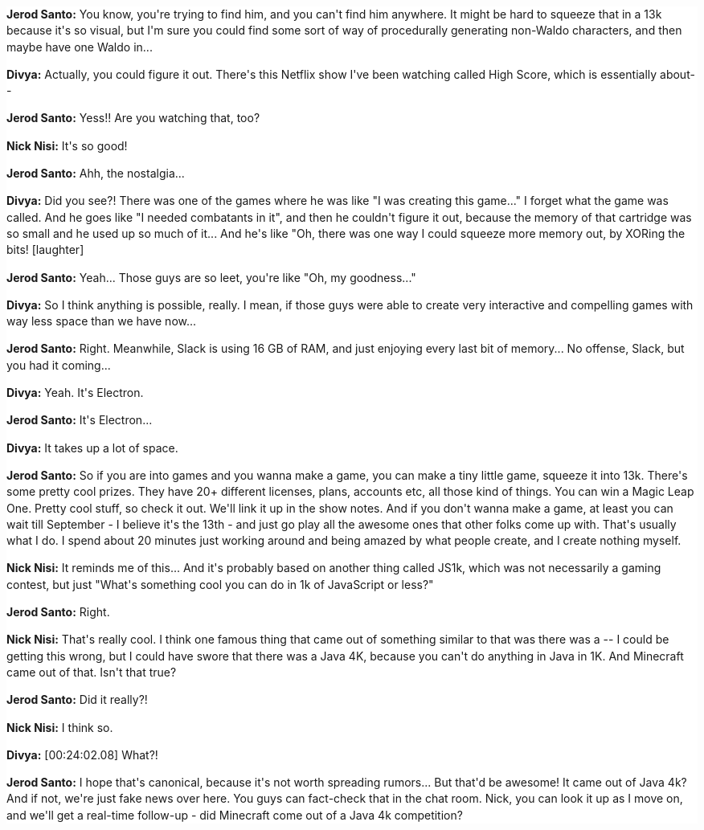 **Jerod Santo:** You know, you're trying to find him, and you can't find him anywhere. It might be hard to squeeze that in a 13k because it's so visual, but I'm sure you could find some sort of way of procedurally generating non-Waldo characters, and then maybe have one Waldo in...

**Divya:** Actually, you could figure it out. There's this Netflix show I've been watching called High Score, which is essentially about--

**Jerod Santo:** Yess!! Are you watching that, too?

**Nick Nisi:** It's so good!

**Jerod Santo:** Ahh, the nostalgia...

**Divya:** Did you see?! There was one of the games where he was like "I was creating this game..." I forget what the game was called. And he goes like "I needed combatants in it", and then he couldn't figure it out, because the memory of that cartridge was so small and he used up so much of it... And he's like "Oh, there was one way I could squeeze more memory out, by XORing the bits! \[laughter\]

**Jerod Santo:** Yeah... Those guys are so leet, you're like "Oh, my goodness..."

**Divya:** So I think anything is possible, really. I mean, if those guys were able to create very interactive and compelling games with way less space than we have now...

**Jerod Santo:** Right. Meanwhile, Slack is using 16 GB of RAM, and just enjoying every last bit of memory... No offense, Slack, but you had it coming...

**Divya:** Yeah. It's Electron.

**Jerod Santo:** It's Electron...

**Divya:** It takes up a lot of space.

**Jerod Santo:** So if you are into games and you wanna make a game, you can make a tiny little game, squeeze it into 13k. There's some pretty cool prizes. They have 20+ different licenses, plans, accounts etc, all those kind of things. You can win a Magic Leap One. Pretty cool stuff, so check it out. We'll link it up in the show notes. And if you don't wanna make a game, at least you can wait till September - I believe it's the 13th - and just go play all the awesome ones that other folks come up with. That's usually what I do. I spend about 20 minutes just working around and being amazed by what people create, and I create nothing myself.

**Nick Nisi:** It reminds me of this... And it's probably based on another thing called JS1k, which was not necessarily a gaming contest, but just "What's something cool you can do in 1k of JavaScript or less?"

**Jerod Santo:** Right.

**Nick Nisi:** That's really cool. I think one famous thing that came out of something similar to that was there was a -- I could be getting this wrong, but I could have swore that there was a Java 4K, because you can't do anything in Java in 1K. And Minecraft came out of that. Isn't that true?

**Jerod Santo:** Did it really?!

**Nick Nisi:** I think so.

**Divya:** \[00:24:02.08\] What?!

**Jerod Santo:** I hope that's canonical, because it's not worth spreading rumors... But that'd be awesome! It came out of Java 4k? And if not, we're just fake news over here. You guys can fact-check that in the chat room. Nick, you can look it up as I move on, and we'll get a real-time follow-up - did Minecraft come out of a Java 4k competition?
